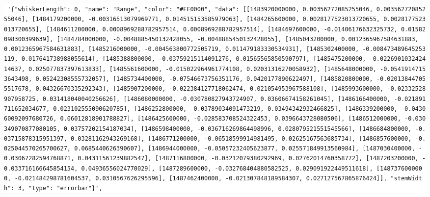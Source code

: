      '{"whiskerLength": 0, "name": "Range", "color": "#FF0000", "data": [[1483920000000, 0.00356272085255046, 0.00356272085255046], [1484179200000, -0.00316513079969771, 0.014515153585979063], [1484265600000, 0.0028177523013720655, 0.0028177523013720655], [1484611200000, 0.0008969288782957514, 0.0008969288782957514], [1484697600000, -0.01406176632325732, 0.01582098300399639], [1484784000000, -0.0048885450132428055, -0.0048885450132428055], [1485043200000, 0.0012365967584631883, 0.0012365967584631883], [1485216000000, -0.004563800772505719, 0.011479183330534931], [1485302400000, -0.008473489645253119, 0.017641738988055614], [1485388800000, -0.03759215114091276, 0.01565565850590797], [1485475200000, -0.022690103242414637, 0.025077837397613833], [1485561600000, -0.015022964961774108, 0.02031316270058932], [1485648000000, -0.05419147153643498, 0.05242308555732057], [1485734400000, -0.07546673756351176, 0.0420177890622497], [1485820800000, -0.020138447055517678, 0.04326670335292343], [1485907200000, -0.022384127718062474, 0.021054953967588108], [1485993600000, -0.02332528907958725, 0.031418040040256626], [1486080000000, -0.030780827943724907, 0.03606674158261045], [1486166400000, -0.021891711652034677, 0.023102555090620785], [1486252800000, -0.03789034091473219, 0.03494342932466825], [1486339200000, -0.043060092097680726, 0.06012818901788827], [1486425600000, -0.028583708524322453, 0.0396643728080506], [1486512000000, -0.030349070877080105, 0.03757202154187034], [1486598400000, -0.036716269864498996, 0.028079521551545566], [1486684800000, -0.03715878315951397, 0.03281162943269168], [1486771200000, -0.06518599914981495, 0.02625167563685734], [1486857600000, -0.025044570265700627, 0.0685440626390607], [1486944000000, -0.05057232405623877, 0.025571849913560984], [1487030400000, -0.03067282594768871, 0.04311561239882547], [1487116800000, -0.03212079380292969, 0.02762014760358772], [1487203200000, -0.033716166645854154, 0.04936556024770029], [1487289600000, -0.032768404880582525, 0.029091922449511618], [1487376000000, -0.021484298781604537, 0.0310567626295596], [1487462400000, -0.021307848189584307, 0.027127567865876424]], "stemWidth": 3, "type": "errorbar"}',